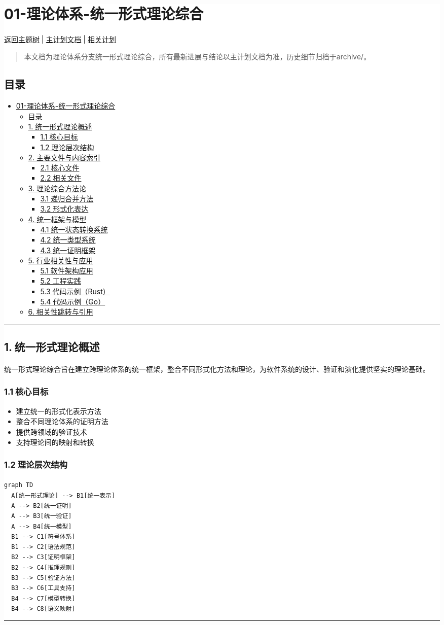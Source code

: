 ﻿# 01-理论体系-统一形式理论综合

[返回主题树](../00-主题树与内容索引.md) | [主计划文档](../00-形式化架构理论统一计划.md) | [相关计划](../13-项目报告与总结/递归合并计划.md)

> 本文档为理论体系分支统一形式理论综合，所有最新进展与结论以主计划文档为准，历史细节归档于archive/。

## 目录

- [01-理论体系-统一形式理论综合](#01-理论体系-统一形式理论综合)
  - [目录](#目录)
  - [1. 统一形式理论概述](#1-统一形式理论概述)
    - [1.1 核心目标](#11-核心目标)
    - [1.2 理论层次结构](#12-理论层次结构)
  - [2. 主要文件与内容索引](#2-主要文件与内容索引)
    - [2.1 核心文件](#21-核心文件)
    - [2.2 相关文件](#22-相关文件)
  - [3. 理论综合方法论](#3-理论综合方法论)
    - [3.1 递归合并方法](#31-递归合并方法)
    - [3.2 形式化表达](#32-形式化表达)
  - [4. 统一框架与模型](#4-统一框架与模型)
    - [4.1 统一状态转换系统](#41-统一状态转换系统)
    - [4.2 统一类型系统](#42-统一类型系统)
    - [4.3 统一证明框架](#43-统一证明框架)
  - [5. 行业相关性与应用](#5-行业相关性与应用)
    - [5.1 软件架构应用](#51-软件架构应用)
    - [5.2 工程实践](#52-工程实践)
    - [5.3 代码示例（Rust）](#53-代码示例rust)
    - [5.4 代码示例（Go）](#54-代码示例go)
  - [6. 相关性跳转与引用](#6-相关性跳转与引用)

---

## 1. 统一形式理论概述

统一形式理论综合旨在建立跨理论体系的统一框架，整合不同形式化方法和理论，为软件系统的设计、验证和演化提供坚实的理论基础。

### 1.1 核心目标

- 建立统一的形式化表示方法
- 整合不同理论体系的证明方法
- 提供跨领域的验证技术
- 支持理论间的映射和转换

### 1.2 理论层次结构

```mermaid
graph TD
  A[统一形式理论] --> B1[统一表示]
  A --> B2[统一证明]
  A --> B3[统一验证]
  A --> B4[统一模型]
  B1 --> C1[符号体系]
  B1 --> C2[语法规范]
  B2 --> C3[证明框架]
  B2 --> C4[推理规则]
  B3 --> C5[验证方法]
  B3 --> C6[工具支持]
  B4 --> C7[模型转换]
  B4 --> C8[语义映射]
```

---